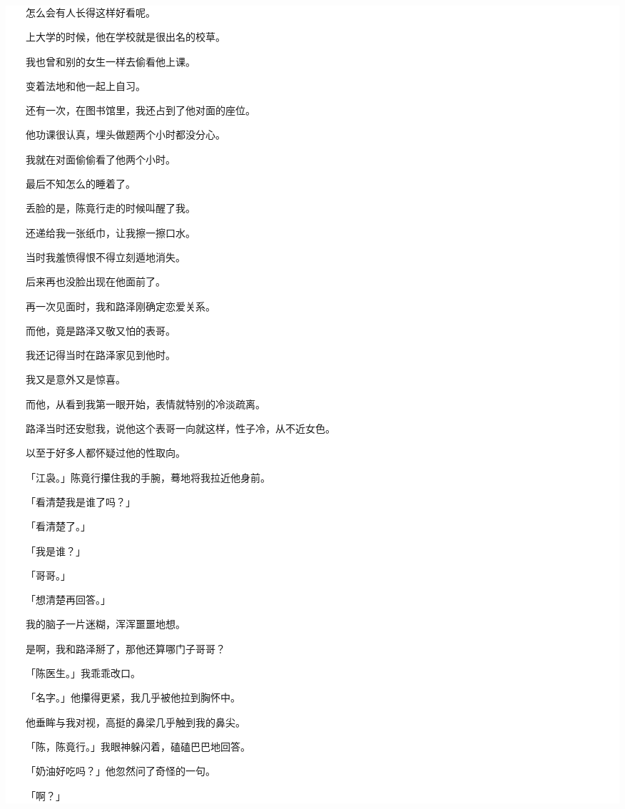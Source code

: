 &emsp;&emsp;怎么会有人长得这样好看呢。  
  
&emsp;&emsp;上大学的时候，他在学校就是很出名的校草。  
  
&emsp;&emsp;我也曾和别的女生一样去偷看他上课。  
  
&emsp;&emsp;变着法地和他一起上自习。  
  
&emsp;&emsp;还有一次，在图书馆里，我还占到了他对面的座位。  
  
&emsp;&emsp;他功课很认真，埋头做题两个小时都没分心。  
  
&emsp;&emsp;我就在对面偷偷看了他两个小时。  
  
&emsp;&emsp;最后不知怎么的睡着了。  
  
&emsp;&emsp;丢脸的是，陈竟行走的时候叫醒了我。  
  
&emsp;&emsp;还递给我一张纸巾，让我擦一擦口水。  
  
&emsp;&emsp;当时我羞愤得恨不得立刻遁地消失。  
  
&emsp;&emsp;后来再也没脸出现在他面前了。  
  
&emsp;&emsp;再一次见面时，我和路泽刚确定恋爱关系。  
  
&emsp;&emsp;而他，竟是路泽又敬又怕的表哥。  
  
&emsp;&emsp;我还记得当时在路泽家见到他时。  
  
&emsp;&emsp;我又是意外又是惊喜。  
  
&emsp;&emsp;而他，从看到我第一眼开始，表情就特别的冷淡疏离。  
  
&emsp;&emsp;路泽当时还安慰我，说他这个表哥一向就这样，性子冷，从不近女色。  
  
&emsp;&emsp;以至于好多人都怀疑过他的性取向。  
  
&emsp;&emsp;「江袅。」陈竟行攥住我的手腕，蓦地将我拉近他身前。  
  
&emsp;&emsp;「看清楚我是谁了吗？」  
  
&emsp;&emsp;「看清楚了。」  
  
&emsp;&emsp;「我是谁？」  
  
&emsp;&emsp;「哥哥。」  
  
&emsp;&emsp;「想清楚再回答。」  
  
&emsp;&emsp;我的脑子一片迷糊，浑浑噩噩地想。  
  
&emsp;&emsp;是啊，我和路泽掰了，那他还算哪门子哥哥？  
  
&emsp;&emsp;「陈医生。」我乖乖改口。  
  
&emsp;&emsp;「名字。」他攥得更紧，我几乎被他拉到胸怀中。  
  
&emsp;&emsp;他垂眸与我对视，高挺的鼻梁几乎触到我的鼻尖。  
  
&emsp;&emsp;「陈，陈竟行。」我眼神躲闪着，磕磕巴巴地回答。  
  
&emsp;&emsp;「奶油好吃吗？」他忽然问了奇怪的一句。  
  
&emsp;&emsp;「啊？」  
  